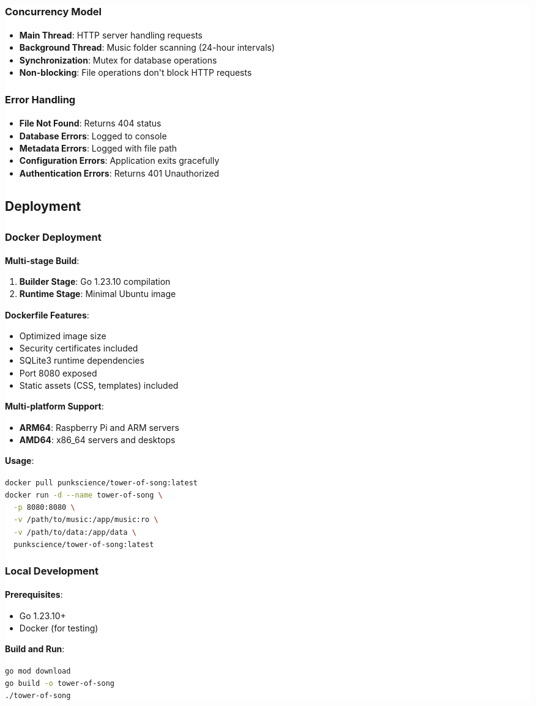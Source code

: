 ### Concurrency Model

- **Main Thread**: HTTP server handling requests
- **Background Thread**: Music folder scanning (24-hour intervals)
- **Synchronization**: Mutex for database operations
- **Non-blocking**: File operations don't block HTTP requests

### Error Handling

- **File Not Found**: Returns 404 status
- **Database Errors**: Logged to console
- **Metadata Errors**: Logged with file path
- **Configuration Errors**: Application exits gracefully
- **Authentication Errors**: Returns 401 Unauthorized

## Deployment

### Docker Deployment

**Multi-stage Build**:
1. **Builder Stage**: Go 1.23.10 compilation
2. **Runtime Stage**: Minimal Ubuntu image

**Dockerfile Features**:
- Optimized image size
- Security certificates included
- SQLite3 runtime dependencies
- Port 8080 exposed
- Static assets (CSS, templates) included

**Multi-platform Support**:
- **ARM64**: Raspberry Pi and ARM servers
- **AMD64**: x86_64 servers and desktops

**Usage**:
```bash
docker pull punkscience/tower-of-song:latest
docker run -d --name tower-of-song \
  -p 8080:8080 \
  -v /path/to/music:/app/music:ro \
  -v /path/to/data:/app/data \
  punkscience/tower-of-song:latest
```

### Local Development

**Prerequisites**:
- Go 1.23.10+
- Docker (for testing)

**Build and Run**:
```bash
go mod download
go build -o tower-of-song
./tower-of-song
```
